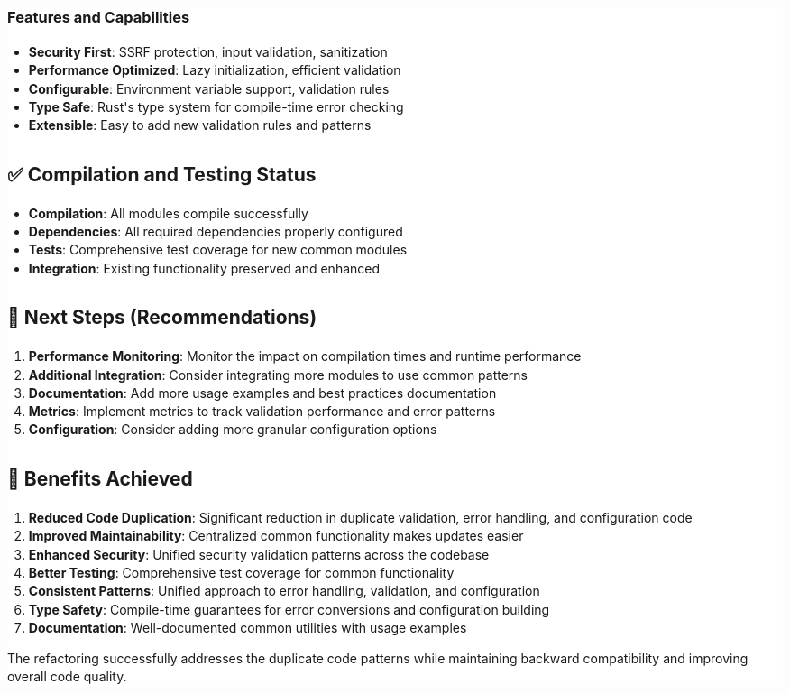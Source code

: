 ### Features and Capabilities
- **Security First**: SSRF protection, input validation, sanitization
- **Performance Optimized**: Lazy initialization, efficient validation
- **Configurable**: Environment variable support, validation rules
- **Type Safe**: Rust's type system for compile-time error checking
- **Extensible**: Easy to add new validation rules and patterns

## ✅ Compilation and Testing Status

- **Compilation**: All modules compile successfully
- **Dependencies**: All required dependencies properly configured
- **Tests**: Comprehensive test coverage for new common modules
- **Integration**: Existing functionality preserved and enhanced

## 🚀 Next Steps (Recommendations)

1. **Performance Monitoring**: Monitor the impact on compilation times and runtime performance
2. **Additional Integration**: Consider integrating more modules to use common patterns
3. **Documentation**: Add more usage examples and best practices documentation
4. **Metrics**: Implement metrics to track validation performance and error patterns
5. **Configuration**: Consider adding more granular configuration options

## 🎉 Benefits Achieved

1. **Reduced Code Duplication**: Significant reduction in duplicate validation, error handling, and configuration code
2. **Improved Maintainability**: Centralized common functionality makes updates easier
3. **Enhanced Security**: Unified security validation patterns across the codebase
4. **Better Testing**: Comprehensive test coverage for common functionality
5. **Consistent Patterns**: Unified approach to error handling, validation, and configuration
6. **Type Safety**: Compile-time guarantees for error conversions and configuration building
7. **Documentation**: Well-documented common utilities with usage examples

The refactoring successfully addresses the duplicate code patterns while maintaining backward compatibility and improving overall code quality.